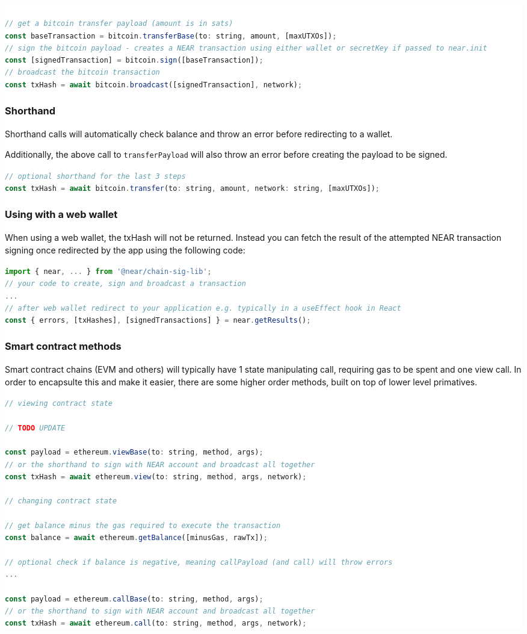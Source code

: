 ```js

// get a bitcoin transfer payload (amount is in sats)
const baseTransaction = bitcoin.transferBase(to: string, amount, [maxUTXOs]);
// sign the bitcoin payload - creates a NEAR transaction using either wallet or secretKey if passed to near.init
const [signedTransaction] = bitcoin.sign([baseTransaction]);
// broadcast the bitcoin transaction
const txHash = await bitcoin.broadcast([signedTransaction], network);
```

### Shorthand

Shorthand calls will automatically check balance and throw an error before redirecting to a wallet.

Additionally, the above call to `transferPayload` will also throw an error before creating the payload to be signed.

```js
// optional shorthand for the last 3 steps
const txHash = await bitcoin.transfer(to: string, amount, network: string, [maxUTXOs]);
```

### Using with a web wallet

When using a web wallet, the txHash will not be returned. Instead you can fetch the result of the attempted NEAR transaction signing once redirected by the app using the following code:

```js
import { near, ... } from '@near/chain-sig-lib';
// your code to create, sign and broadcast a transaction
...
// after web wallet redirect to your application e.g. typically in a useEffect hook in React
const { errors, [txHashes], [signedTransactions] } = near.getResults();
```

### Smart contract methods

Smart contract chains (EVM and others) will typically have 1 state manipulating call, requiring gas to be spent and one view call. In order to encapsulte this and make it easier, there are some higher order methods, built on top of lower level primatives.

```js
// viewing contract state

// TODO UPDATE

const payload = ethereum.viewBase(to: string, method, args);
// or the shorthand to sign with NEAR account and broadcast all together
const txHash = await ethereum.view(to: string, method, args, network);

// changing contract state

// get balance minus the gas required to execute the transaction
const balance = await ethereum.getBalance([minusGas, rawTx]);

// optional check if balance is negative, meaning callPayload (and call) will throw errors
...

const payload = ethereum.callBase(to: string, method, args);
// or the shorthand to sign with NEAR account and broadcast all together
const txHash = await ethereum.call(to: string, method, args, network);
```
